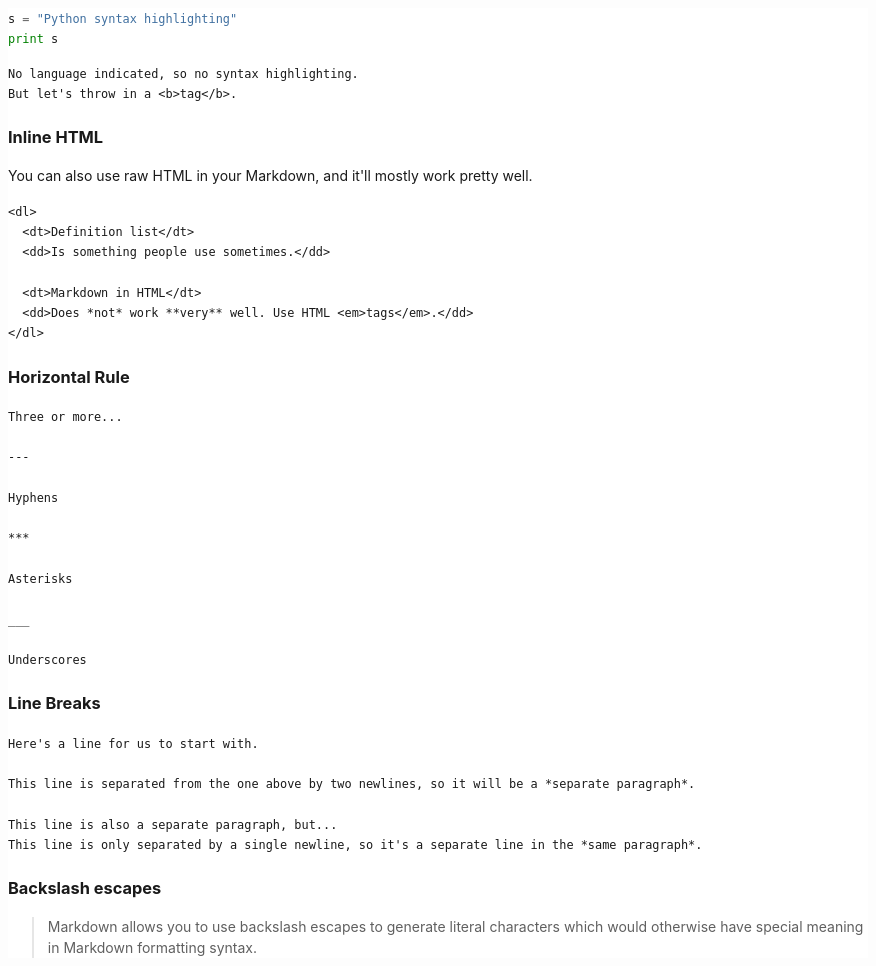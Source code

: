```python
s = "Python syntax highlighting"
print s
```
 
```
No language indicated, so no syntax highlighting. 
But let's throw in a <b>tag</b>.
```
</pre>


### Inline HTML
You can also use raw HTML in your Markdown, and it'll mostly work pretty well.
```
<dl>
  <dt>Definition list</dt>
  <dd>Is something people use sometimes.</dd>

  <dt>Markdown in HTML</dt>
  <dd>Does *not* work **very** well. Use HTML <em>tags</em>.</dd>
</dl>
```


### Horizontal Rule
```
Three or more...

---

Hyphens

***

Asterisks

___

Underscores
```


### Line Breaks
```
Here's a line for us to start with.

This line is separated from the one above by two newlines, so it will be a *separate paragraph*.

This line is also a separate paragraph, but...
This line is only separated by a single newline, so it's a separate line in the *same paragraph*.
```


### Backslash escapes
> Markdown allows you to use backslash escapes to generate literal characters which 
  would otherwise have special meaning in Markdown formatting syntax.
